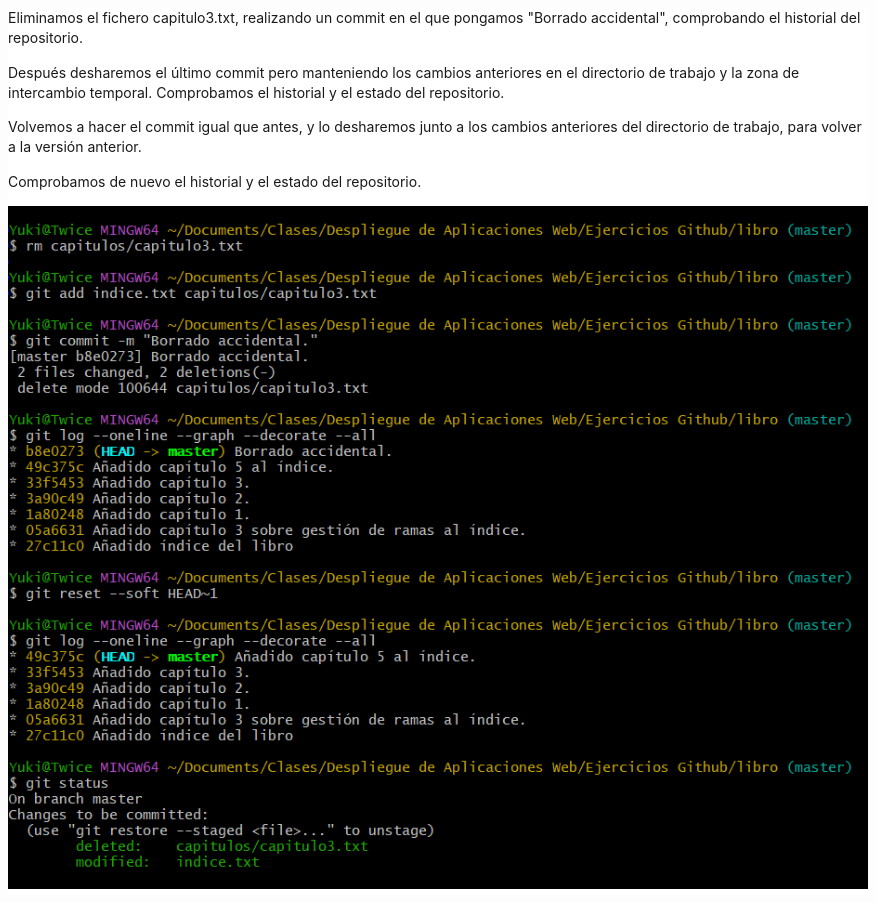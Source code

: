 Eliminamos el fichero capitulo3.txt, realizando un commit en el que pongamos "Borrado accidental", comprobando el historial del repositorio.

Después desharemos el último commit pero manteniendo los cambios anteriores en el directorio de trabajo y la zona de intercambio temporal. Comprobamos el historial y el estado del repositorio.

Volvemos a hacer el commit igual que antes, y lo desharemos junto a los cambios anteriores del directorio de trabajo, para volver a la versión anterior.

Comprobamos de nuevo el historial y el estado del repositorio.

![Screenshot_25](../assets/images/Practica%205.2/Screenshot_25.png)
